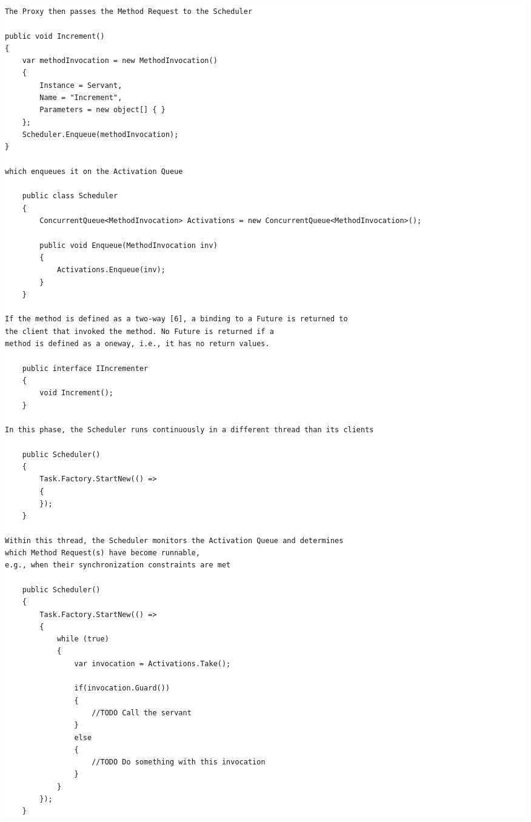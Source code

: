     The Proxy then passes the Method Request to the Scheduler

    public void Increment()
    {
        var methodInvocation = new MethodInvocation()
        {
            Instance = Servant,
            Name = "Increment",
            Parameters = new object[] { }
        };
        Scheduler.Enqueue(methodInvocation);
    }

    which enqueues it on the Activation Queue

        public class Scheduler
        {
            ConcurrentQueue<MethodInvocation> Activations = new ConcurrentQueue<MethodInvocation>();

            public void Enqueue(MethodInvocation inv)
            {
                Activations.Enqueue(inv);
            }
        }

    If the method is defined as a two-way [6], a binding to a Future is returned to
    the client that invoked the method. No Future is returned if a
    method is defined as a oneway, i.e., it has no return values.

        public interface IIncrementer
        {
            void Increment();
        }

    In this phase, the Scheduler runs continuously in a different thread than its clients

        public Scheduler()
        {
            Task.Factory.StartNew(() =>
            {
            });
        }

    Within this thread, the Scheduler monitors the Activation Queue and determines
    which Method Request(s) have become runnable,
    e.g., when their synchronization constraints are met

        public Scheduler()
        {
            Task.Factory.StartNew(() =>
            {
                while (true)
                {
                    var invocation = Activations.Take();

                    if(invocation.Guard())
                    {
                        //TODO Call the servant
                    }
                    else
                    {
                        //TODO Do something with this invocation
                    }
                }
            });
        }
